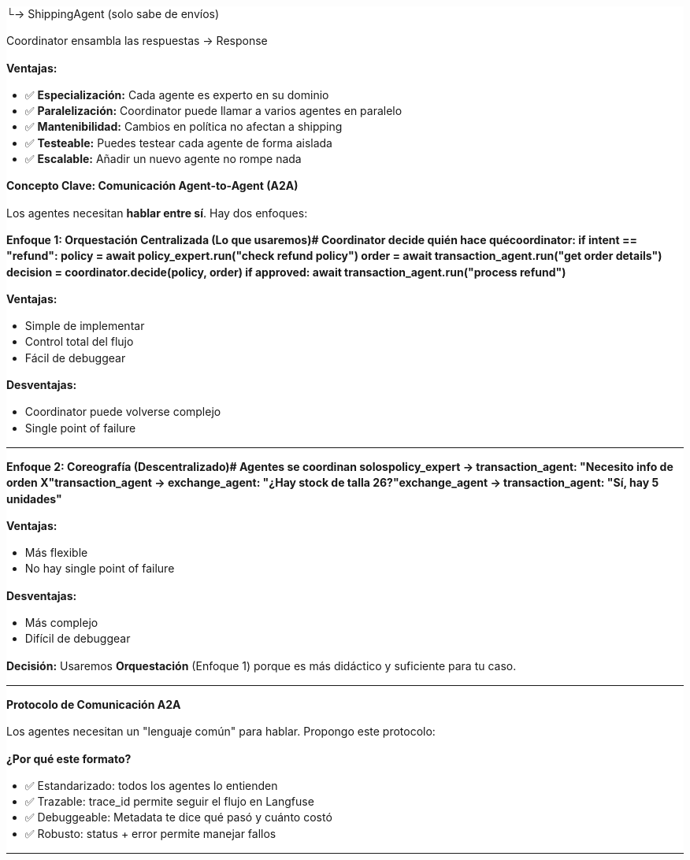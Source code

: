 └→ ShippingAgent (solo sabe de envíos)

Coordinator ensambla las respuestas → Response

**Ventajas:**

* ✅ **Especialización:** Cada agente es experto en su dominio  
* ✅ **Paralelización:** Coordinator puede llamar a varios agentes en paralelo  
* ✅ **Mantenibilidad:** Cambios en política no afectan a shipping  
* ✅ **Testeable:** Puedes testear cada agente de forma aislada  
* ✅ **Escalable:** Añadir un nuevo agente no rompe nada

**Concepto Clave: Comunicación Agent-to-Agent (A2A)**

Los agentes necesitan **hablar entre sí**. Hay dos enfoques:

**Enfoque 1: Orquestación Centralizada (Lo que usaremos)\# Coordinator decide quién hace quécoordinator:  if intent \== "refund":    policy \= await policy\_expert.run("check refund policy")    order \= await transaction\_agent.run("get order details")    decision \= coordinator.decide(policy, order)    if approved:      await transaction\_agent.run("process refund")**

**Ventajas:**

* Simple de implementar  
* Control total del flujo  
* Fácil de debuggear

**Desventajas:**

* Coordinator puede volverse complejo  
* Single point of failure

---

**Enfoque 2: Coreografía (Descentralizado)\# Agentes se coordinan solospolicy\_expert → transaction\_agent: "Necesito info de orden X"transaction\_agent → exchange\_agent: "¿Hay stock de talla 26?"exchange\_agent → transaction\_agent: "Sí, hay 5 unidades"**

**Ventajas:**

* Más flexible  
* No hay single point of failure

**Desventajas:**

* Más complejo  
* Difícil de debuggear

**Decisión:** Usaremos **Orquestación** (Enfoque 1\) porque es más didáctico y suficiente para tu caso.

---

**Protocolo de Comunicación A2A**

Los agentes necesitan un "lenguaje común" para hablar. Propongo este protocolo:

**¿Por qué este formato?**

* ✅ Estandarizado: todos los agentes lo entienden  
* ✅ Trazable: trace\_id permite seguir el flujo en Langfuse  
* ✅ Debuggeable: Metadata te dice qué pasó y cuánto costó  
* ✅ Robusto: status \+ error permite manejar fallos

---